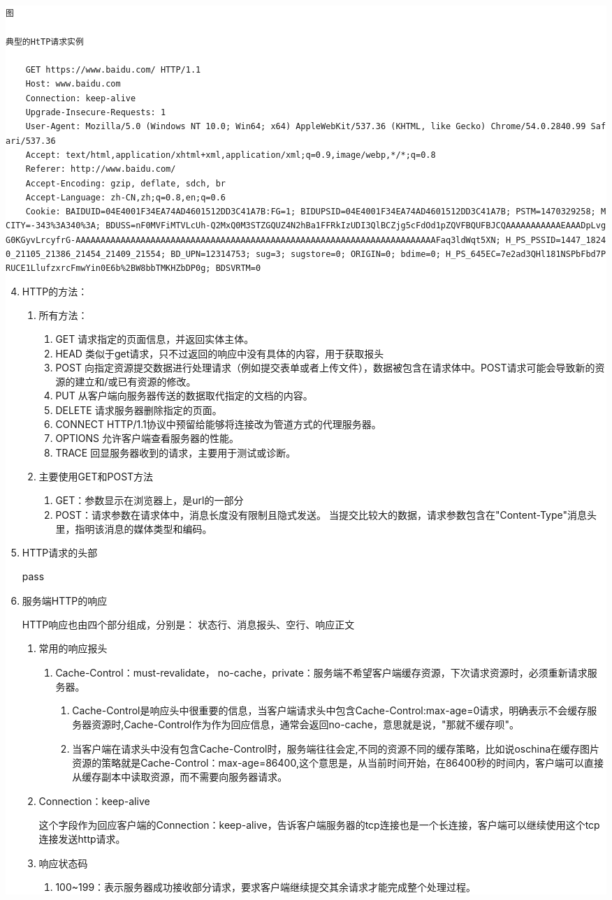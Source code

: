 	图

	典型的HtTP请求实例
	
		GET https://www.baidu.com/ HTTP/1.1
		Host: www.baidu.com
		Connection: keep-alive
		Upgrade-Insecure-Requests: 1
		User-Agent: Mozilla/5.0 (Windows NT 10.0; Win64; x64) AppleWebKit/537.36 (KHTML, like Gecko) Chrome/54.0.2840.99 Safari/537.36
		Accept: text/html,application/xhtml+xml,application/xml;q=0.9,image/webp,*/*;q=0.8
		Referer: http://www.baidu.com/
		Accept-Encoding: gzip, deflate, sdch, br
		Accept-Language: zh-CN,zh;q=0.8,en;q=0.6
		Cookie: BAIDUID=04E4001F34EA74AD4601512DD3C41A7B:FG=1; BIDUPSID=04E4001F34EA74AD4601512DD3C41A7B; PSTM=1470329258; MCITY=-343%3A340%3A; BDUSS=nF0MVFiMTVLcUh-Q2MxQ0M3STZGQUZ4N2hBa1FFRkIzUDI3QlBCZjg5cFdOd1pZQVFBQUFBJCQAAAAAAAAAAAEAAADpLvgG0KGyvLrcyfrG-AAAAAAAAAAAAAAAAAAAAAAAAAAAAAAAAAAAAAAAAAAAAAAAAAAAAAAAAAAAAAAAAAAAAAAAAFaq3ldWqt5XN; H_PS_PSSID=1447_18240_21105_21386_21454_21409_21554; BD_UPN=12314753; sug=3; sugstore=0; ORIGIN=0; bdime=0; H_PS_645EC=7e2ad3QHl181NSPbFbd7PRUCE1LlufzxrcFmwYin0E6b%2BW8bbTMKHZbDP0g; BDSVRTM=0

4. HTTP的方法：
	1. 所有方法：
		1. GET	请求指定的页面信息，并返回实体主体。
		2. HEAD	类似于get请求，只不过返回的响应中没有具体的内容，用于获取报头
		3. POST	向指定资源提交数据进行处理请求（例如提交表单或者上传文件），数据被包含在请求体中。POST请求可能会导致新的资源的建立和/或已有资源的修改。
		4. PUT	从客户端向服务器传送的数据取代指定的文档的内容。
		5. DELETE	请求服务器删除指定的页面。
		6. CONNECT	HTTP/1.1协议中预留给能够将连接改为管道方式的代理服务器。
		7. OPTIONS	允许客户端查看服务器的性能。
		8. TRACE	回显服务器收到的请求，主要用于测试或诊断。

	2. 主要使用GET和POST方法
		1. GET：参数显示在浏览器上，是url的一部分
		2. POST：请求参数在请求体中，消息长度没有限制且隐式发送。 当提交比较大的数据，请求参数包含在"Content-Type"消息头里，指明该消息的媒体类型和编码。

5. HTTP请求的头部

	pass

6. 服务端HTTP的响应
	
	HTTP响应也由四个部分组成，分别是： 状态行、消息报头、空行、响应正文

	1. 常用的响应报头
		1. Cache-Control：must-revalidate， no-cache，private：服务端不希望客户端缓存资源，下次请求资源时，必须重新请求服务器。
			1. Cache-Control是响应头中很重要的信息，当客户端请求头中包含Cache-Control:max-age=0请求，明确表示不会缓存服务器资源时,Cache-Control作为作为回应信息，通常会返回no-cache，意思就是说，"那就不缓存呗"。

			2. 当客户端在请求头中没有包含Cache-Control时，服务端往往会定,不同的资源不同的缓存策略，比如说oschina在缓存图片资源的策略就是Cache-Control：max-age=86400,这个意思是，从当前时间开始，在86400秒的时间内，客户端可以直接从缓存副本中读取资源，而不需要向服务器请求。

	2. Connection：keep-alive
	
		这个字段作为回应客户端的Connection：keep-alive，告诉客户端服务器的tcp连接也是一个长连接，客户端可以继续使用这个tcp连接发送http请求。

	3. 响应状态码
		1. 100~199：表示服务器成功接收部分请求，要求客户端继续提交其余请求才能完成整个处理过程。
